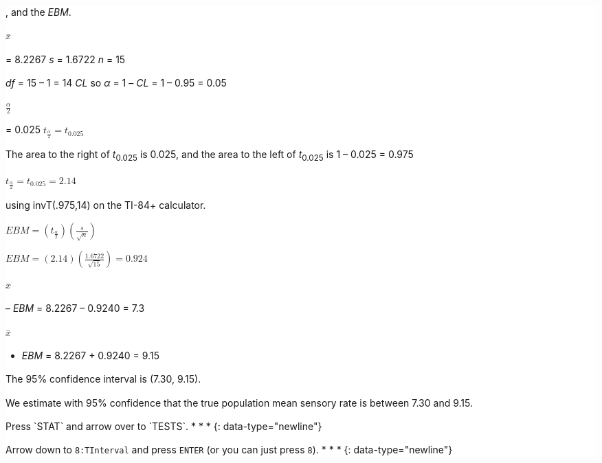 , and the *EBM*.

<math xmlns="http://www.w3.org/1998/Math/MathML"> <mrow> <mover accent="true"> <mi>x</mi> <mo>¯</mo> </mover> </mrow> </math>

 = 8.2267 *s* = 1.6722 *n* = 15

*df* = 15 – 1 = 14 *CL* so *α* = 1 – *CL* = 1 – 0.95 = 0.05

<math xmlns="http://www.w3.org/1998/Math/MathML"> <mrow> <mfrac> <mi>α</mi> <mn>2</mn> </mfrac> </mrow> </math>

 = 0.025 <math xmlns="http://www.w3.org/1998/Math/MathML"> <mrow> <msub> <mi>t</mi> <mrow> <mfrac> <mi>α</mi> <mn>2</mn> </mfrac> </mrow> </msub> <mo>=</mo><msub> <mi>t</mi> <mrow> <mn>0.025</mn> </mrow> </msub> </mrow> </math>

The area to the right of *t*<sub>0.025</sub> is 0.025, and the area to the left of *t*<sub>0.025</sub> is 1 – 0.025 = 0.975

<math xmlns="http://www.w3.org/1998/Math/MathML"> <mrow> <msub> <mi>t</mi> <mrow> <mfrac> <mi>α</mi> <mn>2</mn> </mfrac> </mrow> </msub> <mo>=</mo><msub> <mi>t</mi> <mrow> <mn>0.025</mn> </mrow> </msub> <mo>=</mo><mn>2.14</mn> </mrow> </math>

 using invT(.975,14) on the TI-84+ calculator.

<math xmlns="http://www.w3.org/1998/Math/MathML"> <mrow> <mi>E</mi><mi>B</mi><mi>M</mi><mo>=</mo><mrow><mo>(</mo> <mrow> <msub> <mi>t</mi> <mrow> <mfrac> <mi>α</mi> <mn>2</mn> </mfrac> </mrow> </msub> </mrow> <mo>)</mo></mrow><mrow><mo>(</mo> <mrow> <mfrac> <mi>s</mi> <mrow> <msqrt> <mi>n</mi> </msqrt> </mrow> </mfrac> </mrow> <mo>)</mo></mrow> </mrow> </math>

<math xmlns="http://www.w3.org/1998/Math/MathML"> <mrow> <mi>E</mi><mi>B</mi><mi>M</mi><mo>=</mo><mrow><mo>(</mo> <mrow> <mn>2.14</mn> </mrow> <mo>)</mo></mrow><mrow><mo>(</mo> <mrow> <mfrac> <mrow> <mn>1.6722</mn> </mrow> <mrow> <msqrt> <mrow> <mn>15</mn> </mrow> </msqrt> </mrow> </mfrac> </mrow> <mo>)</mo></mrow><mo>=</mo><mn>0.924</mn> </mrow> </math>

<math xmlns="http://www.w3.org/1998/Math/MathML"> <mover accent="true"> <mi>x</mi> <mo>¯</mo> </mover> </math>

 – *EBM* = 8.2267 – 0.9240 = 7.3

<math xmlns="http://www.w3.org/1998/Math/MathML"> <mover accent="true"> <mi>x</mi> <mo>¯</mo> </mover></math>

 + *EBM* = 8.2267 + 0.9240 = 9.15

The 95% confidence interval is (7.30, 9.15).

We estimate with 95% confidence that the true population mean sensory rate is between 7.30 and 9.15.

</div>
<div data-type="solution">
<div data-type="note" data-has-label="true" class="statistics calculator" data-label="" markdown="1">
Press `STAT` and arrow over to `TESTS`. * * *
{: data-type="newline"}

Arrow down to `8:TInterval` and press `ENTER` (or you can just press `8`). * * *
{: data-type="newline"}
